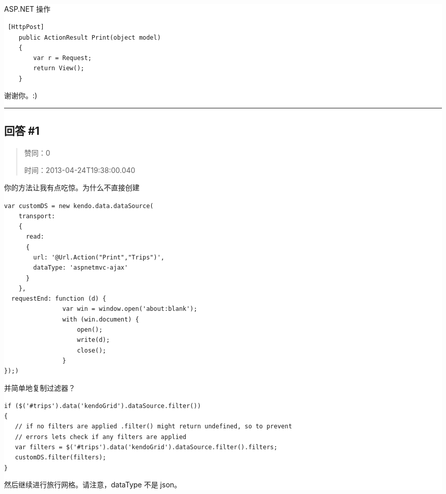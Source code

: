 ASP.NET 操作

```
 [HttpPost]
    public ActionResult Print(object model)
    {
        var r = Request;
        return View();
    } 
```

谢谢你。:)

* * *

## 回答 #1

> 赞同：0
> 
> 时间：2013-04-24T19:38:00.040

你的方法让我有点吃惊。为什么不直接创建

```
var customDS = new kendo.data.dataSource(  
    transport: 
    {
      read: 
      {
        url: '@Url.Action("Print","Trips")',
        dataType: 'aspnetmvc-ajax'
      }
    },
  requestEnd: function (d) {
                var win = window.open('about:blank');
                with (win.document) {
                    open();
                    write(d);
                    close();
                }
});) 
```

并简单地复制过滤器？

```
if ($('#trips').data('kendoGrid').dataSource.filter())
{
   // if no filters are applied .filter() might return undefined, so to prevent
   // errors lets check if any filters are applied
   var filters = $('#trips').data('kendoGrid').dataSource.filter().filters;
   customDS.filter(filters);
} 
```

然后继续进行旅行网格。请注意，dataType 不是 json。
